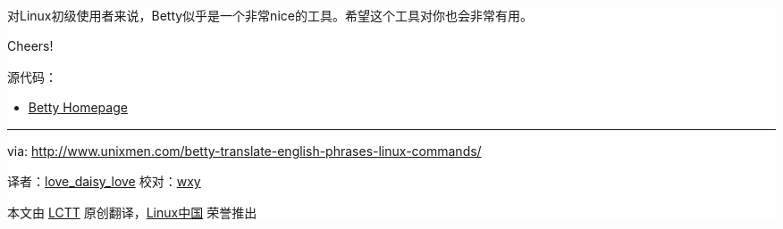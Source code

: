 ```
```

对Linux初级使用者来说，Betty似乎是一个非常nice的工具。希望这个工具对你也会非常有用。


Cheers!


源代码：


* [Betty Homepage](https://github.com/index_imgkhardt/betty)




---


via: <http://www.unixmen.com/betty-translate-english-phrases-linux-commands/>


译者：[love\_daisy\_love](https://github.com/CNprober) 校对：[wxy](https://github.com/wxy)


本文由 [LCTT](https://github.com/LCTT/TranslateProject) 原创翻译，[Linux中国](http://linux.cn/) 荣誉推出